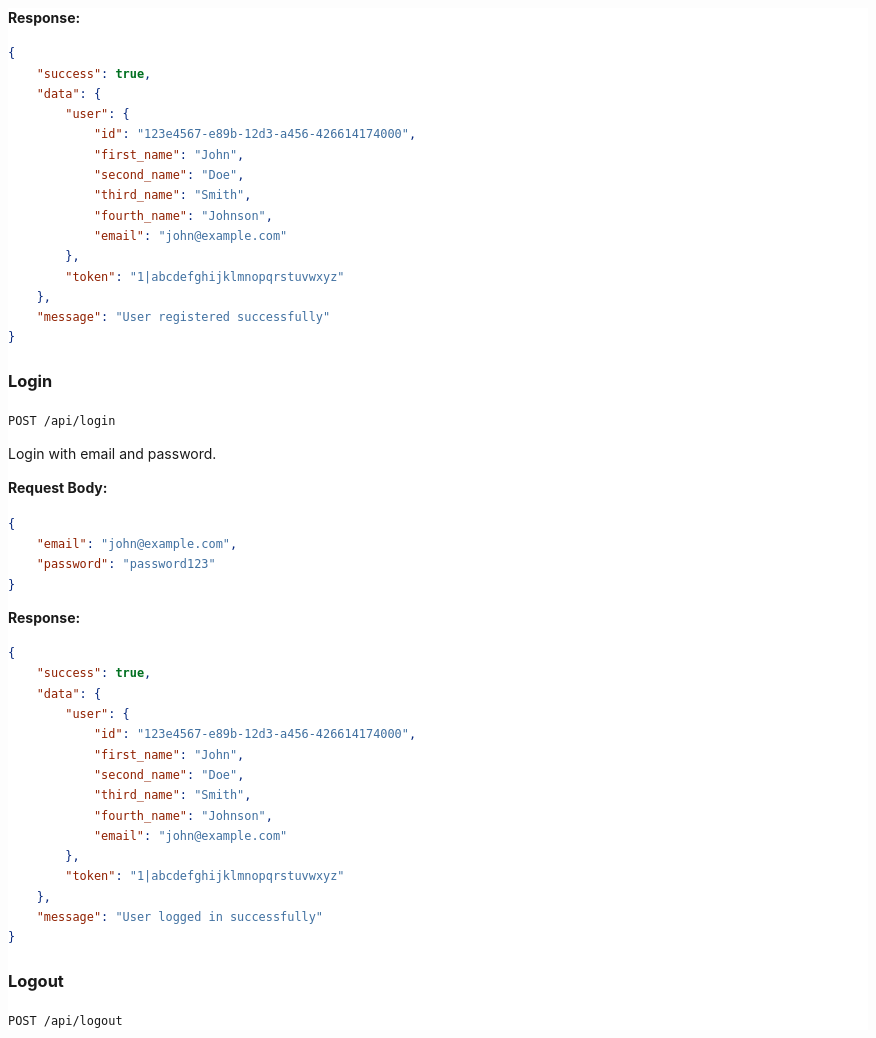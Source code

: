 **Response:**
```json
{
    "success": true,
    "data": {
        "user": {
            "id": "123e4567-e89b-12d3-a456-426614174000",
            "first_name": "John",
            "second_name": "Doe",
            "third_name": "Smith",
            "fourth_name": "Johnson",
            "email": "john@example.com"
        },
        "token": "1|abcdefghijklmnopqrstuvwxyz"
    },
    "message": "User registered successfully"
}
```

### Login
```http
POST /api/login
```

Login with email and password.

**Request Body:**
```json
{
    "email": "john@example.com",
    "password": "password123"
}
```

**Response:**
```json
{
    "success": true,
    "data": {
        "user": {
            "id": "123e4567-e89b-12d3-a456-426614174000",
            "first_name": "John",
            "second_name": "Doe",
            "third_name": "Smith",
            "fourth_name": "Johnson",
            "email": "john@example.com"
        },
        "token": "1|abcdefghijklmnopqrstuvwxyz"
    },
    "message": "User logged in successfully"
}
```

### Logout
```http
POST /api/logout
```
